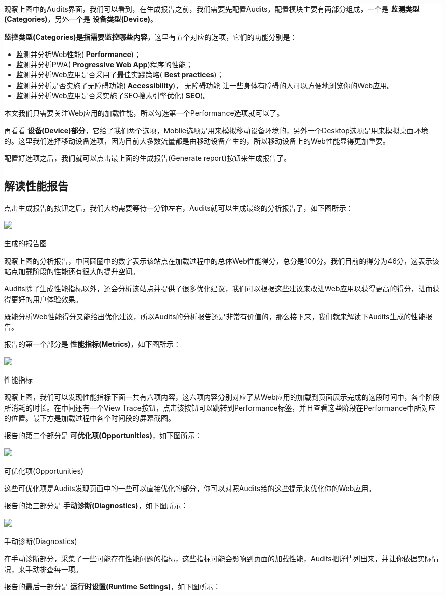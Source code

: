 观察上图中的Audits界面，我们可以看到，在生成报告之前，我们需要先配置Audits，配置模块主要有两部分组成，一个是 **监测类型(Categories)**，另外一个是 **设备类型(Device)**。

**监控类型(Categories)是指需要监控哪些内容**，这里有五个对应的选项，它们的功能分别是：

- 监测并分析Web性能( **Performance**)；
- 监测并分析PWA( **Progressive Web App**)程序的性能；
- 监测并分析Web应用是否采用了最佳实践策略( **Best practices**)；
- 监测并分析是否实施了无障碍功能( **Accessibility**)， [无障碍功能](https://developers.google.com/web/fundamentals/accessibility?utm_source=lighthouse&utm_medium=devtools) 让一些身体有障碍的人可以方便地浏览你的Web应用。
- 监测并分析Web应用是否采实施了SEO搜素引擎优化( **SEO**)。

本文我们只需要关注Web应用的加载性能，所以勾选第一个Performance选项就可以了。

再看看 **设备(Device)部分**，它给了我们两个选项，Moblie选项是用来模拟移动设备环境的，另外一个Desktop选项是用来模拟桌面环境的。这里我们选择移动设备选项，因为目前大多数流量都是由移动设备产生的，所以移动设备上的Web性能显得更加重要。

配置好选项之后，我们就可以点击最上面的生成报告(Generate report)按钮来生成报告了。

## 解读性能报告

点击生成报告的按钮之后，我们大约需要等待一分钟左右，Audits就可以生成最终的分析报告了，如下图所示：

![](https://static001.geekbang.org/resource/image/c0/22/c0420197cc60fb91af2f38903afc8022.png?wh=1686*1240)

生成的报告图

观察上图的分析报告，中间圆圈中的数字表示该站点在加载过程中的总体Web性能得分，总分是100分。我们目前的得分为46分，这表示该站点加载阶段的性能还有很大的提升空间。

Audits除了生成性能指标以外，还会分析该站点并提供了很多优化建议，我们可以根据这些建议来改进Web应用以获得更高的得分，进而获得更好的用户体验效果。

既能分析Web性能得分又能给出优化建议，所以Audits的分析报告还是非常有价值的，那么接下来，我们就来解读下Audits生成的性能报告。

报告的第一个部分是 **性能指标(Metrics)**，如下图所示：

![](https://static001.geekbang.org/resource/image/d2/26/d27cde1230afbabf6f914ee987c15026.png?wh=1410*682)

性能指标

观察上图，我们可以发现性能指标下面一共有六项内容，这六项内容分别对应了从Web应用的加载到页面展示完成的这段时间中，各个阶段所消耗的时长。在中间还有一个View Trace按钮，点击该按钮可以跳转到Performance标签，并且查看这些阶段在Performance中所对应的位置。最下方是加载过程中各个时间段的屏幕截图。

报告的第二个部分是 **可优化项(Opportunities)**，如下图所示：

![](https://static001.geekbang.org/resource/image/27/88/275dfab0e15ccf4f59e909e352197b88.png?wh=1422*452)

可优化项(Opportunities)

这些可优化项是Audits发现页面中的一些可以直接优化的部分，你可以对照Audits给的这些提示来优化你的Web应用。

报告的第三部分是 **手动诊断(Diagnostics)**，如下图所示：

![](https://static001.geekbang.org/resource/image/1b/82/1bd988dde8315b1d286a5d72c0244d82.png?wh=1448*516)

手动诊断(Diagnostics)

在手动诊断部分，采集了一些可能存在性能问题的指标，这些指标可能会影响到页面的加载性能，Audits把详情列出来，并让你依据实际情况，来手动排查每一项。

报告的最后一部分是 **运行时设置(Runtime Settings)**，如下图所示：
